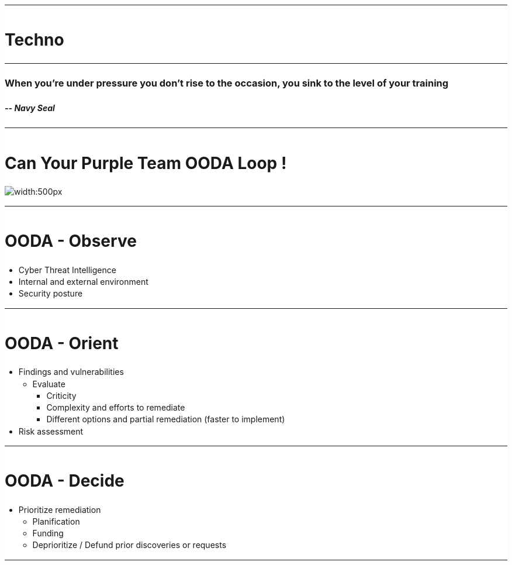 




---

# Techno


---



### When you’re under pressure you don’t rise to the occasion, you sink to the level of your training

##### -- Navy Seal

---

# Can Your Purple Team OODA Loop !

![width:500px](../Ressources/images/PurpleOODA.drawio.png)





---

# OODA - Observe

- Cyber Threat Intelligence
- Internal and external environment
- Security posture

---

# OODA - Orient

- Findings and vulnerabilities
  - Evaluate
    - Criticity 
    - Complexity and efforts to remediate
    - Different options and partial remediation (faster to implement)
- Risk assessment
  
---

# OODA - Decide

- Prioritize remediation
  - Planification
  - Funding
  - Deprioritize / Defund prior discoveries or requests

---